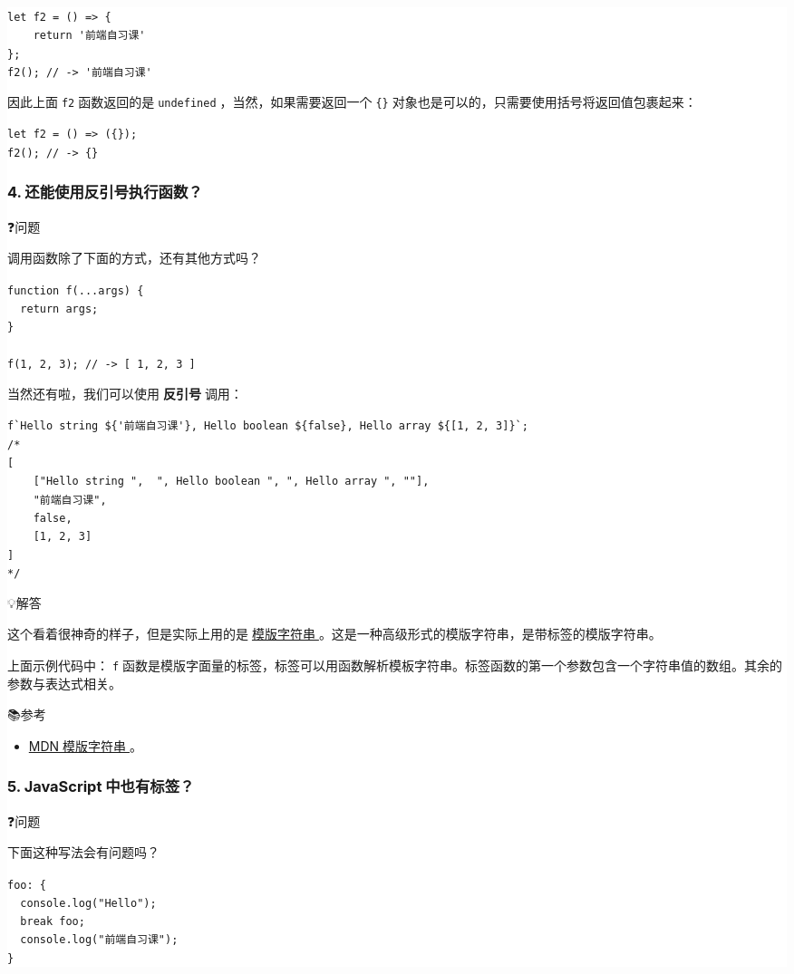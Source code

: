     
    
    let f2 = () => {
        return '前端自习课'
    };
    f2(); // -> '前端自习课'

因此上面 ` f2 ` 函数返回的是 ` undefined ` ，当然，如果需要返回一个 ` {} ` 对象也是可以的，只需要使用括号将返回值包裹起来：

    
    
    let f2 = () => ({});
    f2(); // -> {}

###  4\. 还能使用反引号执行函数？

❓问题

调用函数除了下面的方式，还有其他方式吗？

    
    
    function f(...args) {
      return args;
    }
    
    f(1, 2, 3); // -> [ 1, 2, 3 ]

当然还有啦，我们可以使用 **反引号** 调用：

    
    
    f`Hello string ${'前端自习课'}, Hello boolean ${false}, Hello array ${[1, 2, 3]}`;
    /*
    [
        ["Hello string ",  ", Hello boolean ", ", Hello array ", ""],
        "前端自习课",
        false,
        [1, 2, 3]
    ]
    */

💡解答

这个看着很神奇的样子，但是实际上用的是 [ 模版字符串 ]() 。这是一种高级形式的模版字符串，是带标签的模版字符串。

上面示例代码中： ` f ` 函数是模版字面量的标签，标签可以用函数解析模板字符串。标签函数的第一个参数包含一个字符串值的数组。其余的参数与表达式相关。

📚参考

  * [ MDN 模版字符串 ]() 。 

###  5\. JavaScript 中也有标签？

❓问题

下面这种写法会有问题吗？

    
    
    foo: {
      console.log("Hello");
      break foo;
      console.log("前端自习课");
    }
